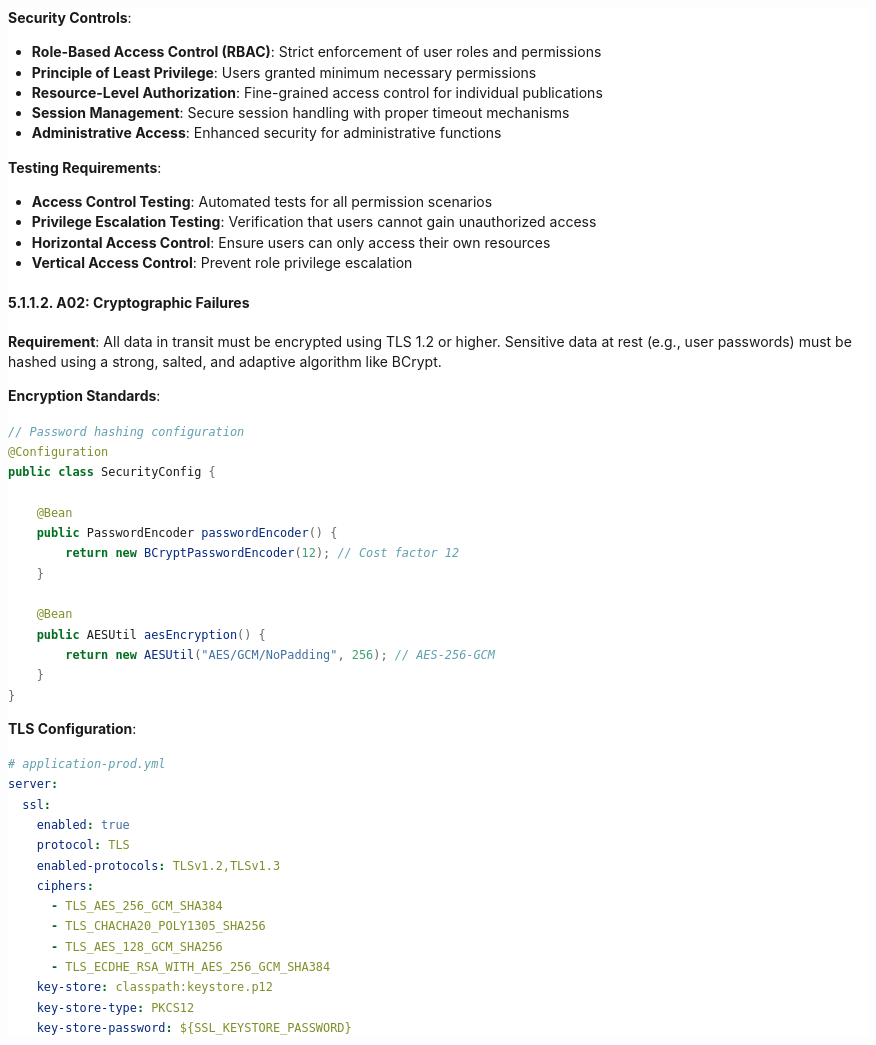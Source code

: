 **Security Controls**:
- **Role-Based Access Control (RBAC)**: Strict enforcement of user roles and permissions
- **Principle of Least Privilege**: Users granted minimum necessary permissions
- **Resource-Level Authorization**: Fine-grained access control for individual publications
- **Session Management**: Secure session handling with proper timeout mechanisms
- **Administrative Access**: Enhanced security for administrative functions

**Testing Requirements**:
- **Access Control Testing**: Automated tests for all permission scenarios
- **Privilege Escalation Testing**: Verification that users cannot gain unauthorized access
- **Horizontal Access Control**: Ensure users can only access their own resources
- **Vertical Access Control**: Prevent role privilege escalation

#### 5.1.1.2. A02: Cryptographic Failures
**Requirement**: All data in transit must be encrypted using TLS 1.2 or higher. Sensitive data at rest (e.g., user passwords) must be hashed using a strong, salted, and adaptive algorithm like BCrypt.

**Encryption Standards**:
```java
// Password hashing configuration
@Configuration
public class SecurityConfig {
    
    @Bean
    public PasswordEncoder passwordEncoder() {
        return new BCryptPasswordEncoder(12); // Cost factor 12
    }
    
    @Bean
    public AESUtil aesEncryption() {
        return new AESUtil("AES/GCM/NoPadding", 256); // AES-256-GCM
    }
}
```

**TLS Configuration**:
```yaml
# application-prod.yml
server:
  ssl:
    enabled: true
    protocol: TLS
    enabled-protocols: TLSv1.2,TLSv1.3
    ciphers: 
      - TLS_AES_256_GCM_SHA384
      - TLS_CHACHA20_POLY1305_SHA256
      - TLS_AES_128_GCM_SHA256
      - TLS_ECDHE_RSA_WITH_AES_256_GCM_SHA384
    key-store: classpath:keystore.p12
    key-store-type: PKCS12
    key-store-password: ${SSL_KEYSTORE_PASSWORD}
```

